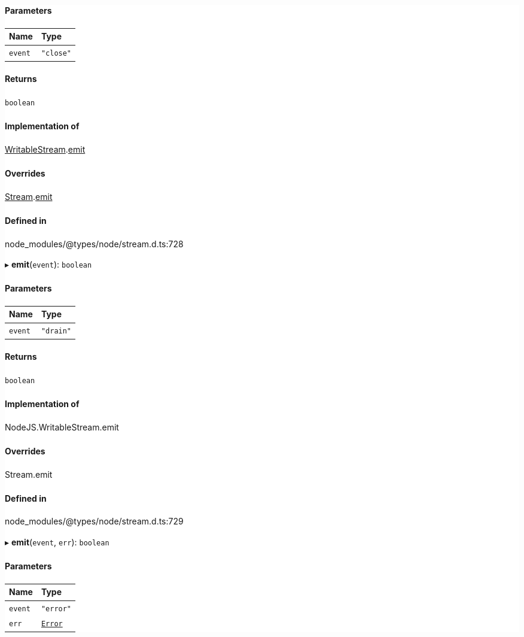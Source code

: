 #### Parameters

| Name | Type |
| :------ | :------ |
| `event` | ``"close"`` |

#### Returns

`boolean`

#### Implementation of

[WritableStream](../interfaces/internal_.WritableStream.md).[emit](../interfaces/internal_.WritableStream.md#emit)

#### Overrides

[Stream](internal_.Stream.md).[emit](internal_.Stream.md#emit)

#### Defined in

node_modules/@types/node/stream.d.ts:728

▸ **emit**(`event`): `boolean`

#### Parameters

| Name | Type |
| :------ | :------ |
| `event` | ``"drain"`` |

#### Returns

`boolean`

#### Implementation of

NodeJS.WritableStream.emit

#### Overrides

Stream.emit

#### Defined in

node_modules/@types/node/stream.d.ts:729

▸ **emit**(`event`, `err`): `boolean`

#### Parameters

| Name | Type |
| :------ | :------ |
| `event` | ``"error"`` |
| `err` | [`Error`](../modules/internal_.md#error) |
